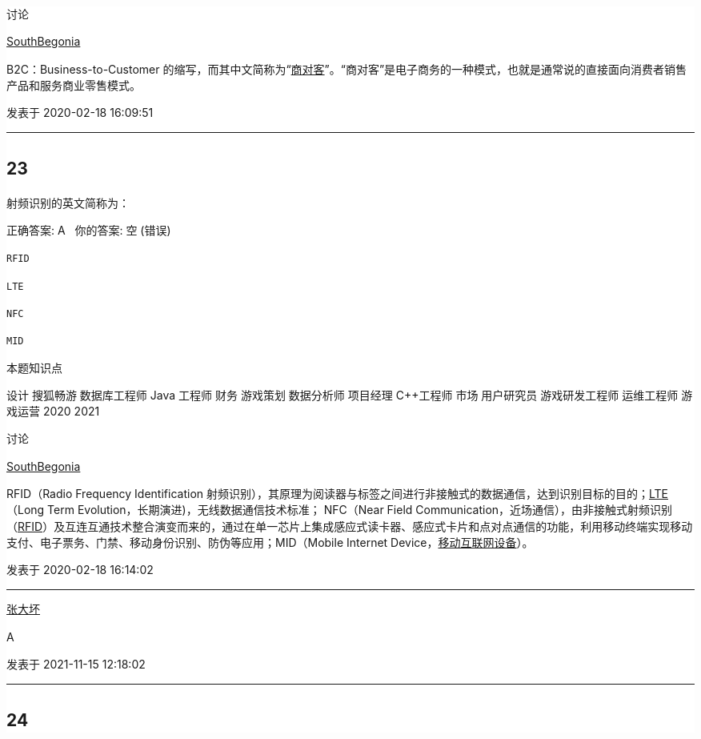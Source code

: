 讨论

[SouthBegonia](https://www.nowcoder.com/profile/5845064)

B2C：Business-to-Customer 的缩写，而其中文简称为“[商对客](https://www.baidu.com/s?wd=%E5%95%86%E5%AF%B9%E5%AE%A2&tn=SE_PcZhidaonwhc_ngpagmjz&rsv_dl=gh_pc_zhidao)”。“商对客”是电子商务的一种模式，也就是通常说的直接面向消费者销售产品和服务商业零售模式。

发表于 2020-02-18 16:09:51

* * *

## 23

射频识别的英文简称为：

正确答案: A   你的答案: 空 (错误)

```cpp
RFID
```

```cpp
LTE
```

```cpp
NFC
```

```cpp
MID
```

本题知识点

设计 搜狐畅游 数据库工程师 Java 工程师 财务 游戏策划 数据分析师 项目经理 C++工程师 市场 用户研究员 游戏研发工程师 运维工程师 游戏运营 2020 2021

讨论

[SouthBegonia](https://www.nowcoder.com/profile/5845064)

RFID（Radio Frequency Identification 射频识别），其原理为阅读器与标签之间进行非接触式的数据通信，达到识别目标的目的；[LTE](https://baike.baidu.com/item/LTE)（Long Term Evolution，长期演进)，无线数据通信技术标准； NFC（Near Field Communication，近场通信），由非接触式射频识别（[RFID](https://baike.baidu.com/item/RFID/497249)）及互连互通技术整合演变而来的，通过在单一芯片上集成感应式读卡器、感应式卡片和点对点通信的功能，利用移动终端实现移动支付、电子票务、门禁、移动身份识别、防伪等应用；MID（Mobile Internet Device，[移动互联网设备](https://baike.baidu.com/item/%E7%A7%BB%E5%8A%A8%E4%BA%92%E8%81%94%E7%BD%91%E8%AE%BE%E5%A4%87/2462426)）。

发表于 2020-02-18 16:14:02

* * *

[张大坏](https://www.nowcoder.com/profile/964884243)

A

发表于 2021-11-15 12:18:02

* * *

## 24
